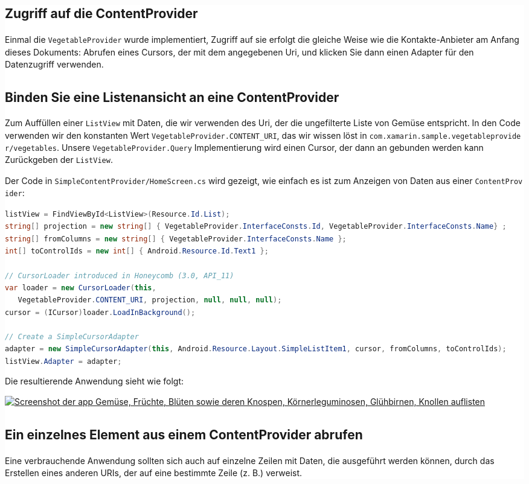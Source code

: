 <a name="Access_the_ContentProvider" />

## <a name="access-the-contentprovider"></a>Zugriff auf die ContentProvider

Einmal die `VegetableProvider` wurde implementiert, Zugriff auf sie erfolgt die gleiche Weise wie die Kontakte-Anbieter am Anfang dieses Dokuments: Abrufen eines Cursors, der mit dem angegebenen Uri, und klicken Sie dann einen Adapter für den Datenzugriff verwenden.

<a name="Bind_a_ListView_to_a_ContentProvider" />

## <a name="bind-a-listview-to-a-contentprovider"></a>Binden Sie eine Listenansicht an eine ContentProvider

Zum Auffüllen einer `ListView` mit Daten, die wir verwenden des Uri, der die ungefilterte Liste von Gemüse entspricht. In den Code verwenden wir den konstanten Wert `VegetableProvider.CONTENT_URI`, das wir wissen löst in `com.xamarin.sample.vegetableprovider/vegetables`. Unsere `VegetableProvider.Query` Implementierung wird einen Cursor, der dann an gebunden werden kann Zurückgeben der `ListView`.

Der Code in `SimpleContentProvider/HomeScreen.cs` wird gezeigt, wie einfach es ist zum Anzeigen von Daten aus einer `ContentProvider`:

```csharp
listView = FindViewById<ListView>(Resource.Id.List);
string[] projection = new string[] { VegetableProvider.InterfaceConsts.Id, VegetableProvider.InterfaceConsts.Name} ;
string[] fromColumns = new string[] { VegetableProvider.InterfaceConsts.Name };
int[] toControlIds = new int[] { Android.Resource.Id.Text1 };

// CursorLoader introduced in Honeycomb (3.0, API_11)
var loader = new CursorLoader(this,
   VegetableProvider.CONTENT_URI, projection, null, null, null);
cursor = (ICursor)loader.LoadInBackground();

// Create a SimpleCursorAdapter
adapter = new SimpleCursorAdapter(this, Android.Resource.Layout.SimpleListItem1, cursor, fromColumns, toControlIds);
listView.Adapter = adapter;
```

Die resultierende Anwendung sieht wie folgt:

[![Screenshot der app Gemüse, Früchte, Blüten sowie deren Knospen, Körnerleguminosen, Glühbirnen, Knollen auflisten](custom-contentprovider-images/api11-contentprovider2.png)](custom-contentprovider-images/api11-contentprovider2.png)


<a name="Retrieve_a_Single_Item_from_a_ContentProvider" />

## <a name="retrieve-a-single-item-from-a-contentprovider"></a>Ein einzelnes Element aus einem ContentProvider abrufen

Eine verbrauchende Anwendung sollten sich auch auf einzelne Zeilen mit Daten, die ausgeführt werden können, durch das Erstellen eines anderen URIs, der auf eine bestimmte Zeile (z. B.) verweist.
